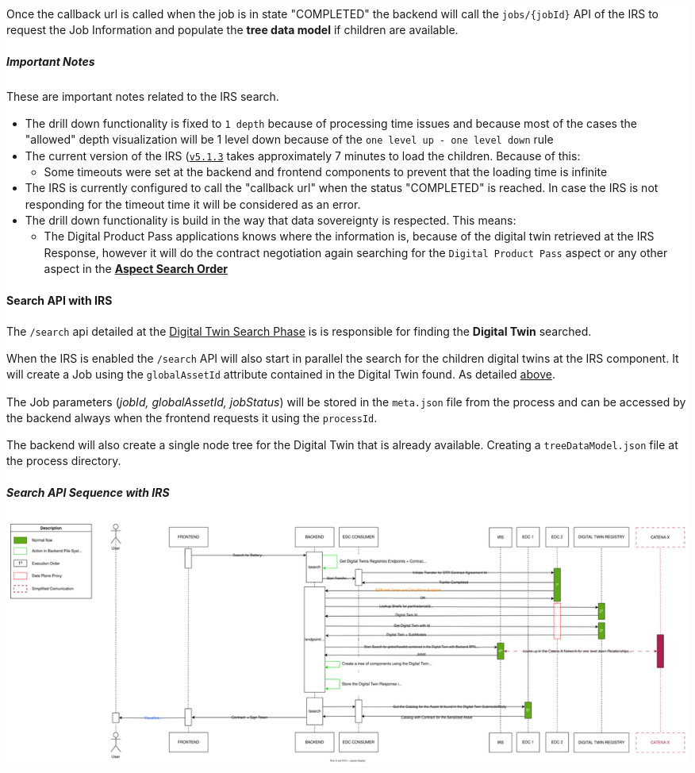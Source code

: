 Once the callback url is called when the job is in state "COMPLETED" the backend will call the `jobs/{jobId}` API of the IRS to request the Job Information and populate the **tree data model** if children are available.

##### Important Notes
These are important notes related to the IRS search.

- The drill down functionality is fixed to `1 depth` because of processing time issues and because most of the cases the "allowed" depth visualization will be 1 level down because of the `one level up - one level down` rule
- The current version of the IRS ([`v5.1.3`](https://github.com/eclipse-tractusx/item-relationship-service/releases/tag/5.1.3) takes approximately 7 minutes to load the children. Because of this:
    - Some timeouts were set at the backend and frontend components to prevent that the loading time is infinite
- The IRS is currently configured to call the "callback url" when the status "COMPLETED" is reached. In case the IRS is not responding for the timeout time it will be considered as an error.
- The drill down functionality is build in the way that data sovereignty is respected. This means:
    - The Digital Product Pass applications knows where the information is, because of the digital twin retrieved at the IRS Response, however it will do the contract negotiation again searching for the `Digital Product Pass` aspect or any other aspect in the [**Aspect Search Order**](#aspect-configuration)    

#### Search API with IRS

The `/search` api detailed at the [Digital Twin Search Phase](#digital-twin-search) is is responsible for finding the **Digital Twin** searched. 

When the IRS is enabled the `/search` API will also start in parallel the search for the children digital twins at the IRS component. It will create a Job using the `globalAssetId` attribute contained in the Digital Twin found. As detailed [above](#input-parameters).

The Job parameters (*jobId, globalAssetId, jobStatus*) will be stored in the `meta.json` file from the process and can be accessed by the backend always when the frontend requests it using the `processId`.

The backend will also create a single node tree for the Digital Twin that is already available. Creating a `treeDataModel.json` file at the process directory.

##### Search API Sequence with IRS
![IRS Search Sequence](./media/irs/searchWithIrs.drawio.svg)
